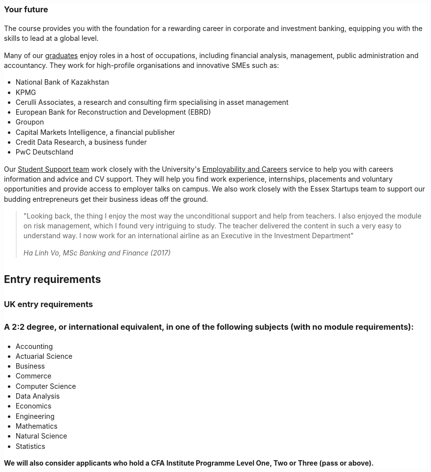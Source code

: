 ### Your future

The course provides you with the foundation for a rewarding career in corporate and investment banking, equipping you with the skills to lead at a global level.

Many of our [graduates](https://www.essex.ac.uk/departments/essex-business-school/careers) enjoy roles in a host of occupations, including financial analysis, management, public administration and accountancy. They work for high-profile organisations and innovative SMEs such as:

* National Bank of Kazakhstan
* KPMG
* Cerulli Associates, a research and consulting firm specialising in asset management
* European Bank for Reconstruction and Development (EBRD)
* Groupon
* Capital Markets Intelligence, a financial publisher
* Credit Data Research, a business funder
* PwC Deutschland

Our [Student Support team](https://www.essex.ac.uk/departments/essex-business-school/careers) work closely with the University's [Employability and Careers](https://www.essex.ac.uk/student/careers) service to help you with careers information and advice and CV support. They will help you find work experience, internships, placements and voluntary opportunities and provide access to employer talks on campus. We also work closely with the Essex Startups team to support our budding entrepreneurs get their business ideas off the ground.

> "Looking back, the thing I enjoy the most way the unconditional support and help from teachers. I also enjoyed the module on risk management, which I found very intriguing to study. The teacher delivered the content in such a very easy to understand way. I now work for an international airline as an Executive in the Investment Department"
>
> *Ha Linh Vo, MSc Banking and Finance (2017)*

## Entry requirements

### UK entry requirements

### A 2:2 degree, or international equivalent, in one of the following subjects (with no module requirements):

* Accounting
* Actuarial Science
* Business
* Commerce
* Computer Science
* Data Analysis
* Economics
* Engineering
* Mathematics
* Natural Science
* Statistics

**We will also consider applicants who hold a CFA Institute Programme Level One, Two or Three (pass or above).**
